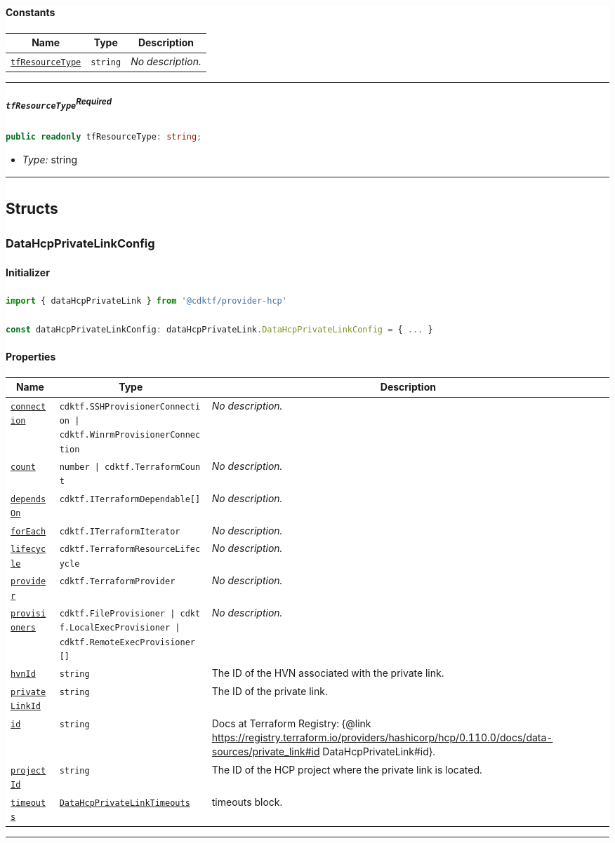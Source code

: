 
#### Constants <a name="Constants" id="Constants"></a>

| **Name** | **Type** | **Description** |
| --- | --- | --- |
| <code><a href="#@cdktf/provider-hcp.dataHcpPrivateLink.DataHcpPrivateLink.property.tfResourceType">tfResourceType</a></code> | <code>string</code> | *No description.* |

---

##### `tfResourceType`<sup>Required</sup> <a name="tfResourceType" id="@cdktf/provider-hcp.dataHcpPrivateLink.DataHcpPrivateLink.property.tfResourceType"></a>

```typescript
public readonly tfResourceType: string;
```

- *Type:* string

---

## Structs <a name="Structs" id="Structs"></a>

### DataHcpPrivateLinkConfig <a name="DataHcpPrivateLinkConfig" id="@cdktf/provider-hcp.dataHcpPrivateLink.DataHcpPrivateLinkConfig"></a>

#### Initializer <a name="Initializer" id="@cdktf/provider-hcp.dataHcpPrivateLink.DataHcpPrivateLinkConfig.Initializer"></a>

```typescript
import { dataHcpPrivateLink } from '@cdktf/provider-hcp'

const dataHcpPrivateLinkConfig: dataHcpPrivateLink.DataHcpPrivateLinkConfig = { ... }
```

#### Properties <a name="Properties" id="Properties"></a>

| **Name** | **Type** | **Description** |
| --- | --- | --- |
| <code><a href="#@cdktf/provider-hcp.dataHcpPrivateLink.DataHcpPrivateLinkConfig.property.connection">connection</a></code> | <code>cdktf.SSHProvisionerConnection \| cdktf.WinrmProvisionerConnection</code> | *No description.* |
| <code><a href="#@cdktf/provider-hcp.dataHcpPrivateLink.DataHcpPrivateLinkConfig.property.count">count</a></code> | <code>number \| cdktf.TerraformCount</code> | *No description.* |
| <code><a href="#@cdktf/provider-hcp.dataHcpPrivateLink.DataHcpPrivateLinkConfig.property.dependsOn">dependsOn</a></code> | <code>cdktf.ITerraformDependable[]</code> | *No description.* |
| <code><a href="#@cdktf/provider-hcp.dataHcpPrivateLink.DataHcpPrivateLinkConfig.property.forEach">forEach</a></code> | <code>cdktf.ITerraformIterator</code> | *No description.* |
| <code><a href="#@cdktf/provider-hcp.dataHcpPrivateLink.DataHcpPrivateLinkConfig.property.lifecycle">lifecycle</a></code> | <code>cdktf.TerraformResourceLifecycle</code> | *No description.* |
| <code><a href="#@cdktf/provider-hcp.dataHcpPrivateLink.DataHcpPrivateLinkConfig.property.provider">provider</a></code> | <code>cdktf.TerraformProvider</code> | *No description.* |
| <code><a href="#@cdktf/provider-hcp.dataHcpPrivateLink.DataHcpPrivateLinkConfig.property.provisioners">provisioners</a></code> | <code>cdktf.FileProvisioner \| cdktf.LocalExecProvisioner \| cdktf.RemoteExecProvisioner[]</code> | *No description.* |
| <code><a href="#@cdktf/provider-hcp.dataHcpPrivateLink.DataHcpPrivateLinkConfig.property.hvnId">hvnId</a></code> | <code>string</code> | The ID of the HVN associated with the private link. |
| <code><a href="#@cdktf/provider-hcp.dataHcpPrivateLink.DataHcpPrivateLinkConfig.property.privateLinkId">privateLinkId</a></code> | <code>string</code> | The ID of the private link. |
| <code><a href="#@cdktf/provider-hcp.dataHcpPrivateLink.DataHcpPrivateLinkConfig.property.id">id</a></code> | <code>string</code> | Docs at Terraform Registry: {@link https://registry.terraform.io/providers/hashicorp/hcp/0.110.0/docs/data-sources/private_link#id DataHcpPrivateLink#id}. |
| <code><a href="#@cdktf/provider-hcp.dataHcpPrivateLink.DataHcpPrivateLinkConfig.property.projectId">projectId</a></code> | <code>string</code> | The ID of the HCP project where the private link is located. |
| <code><a href="#@cdktf/provider-hcp.dataHcpPrivateLink.DataHcpPrivateLinkConfig.property.timeouts">timeouts</a></code> | <code><a href="#@cdktf/provider-hcp.dataHcpPrivateLink.DataHcpPrivateLinkTimeouts">DataHcpPrivateLinkTimeouts</a></code> | timeouts block. |

---
